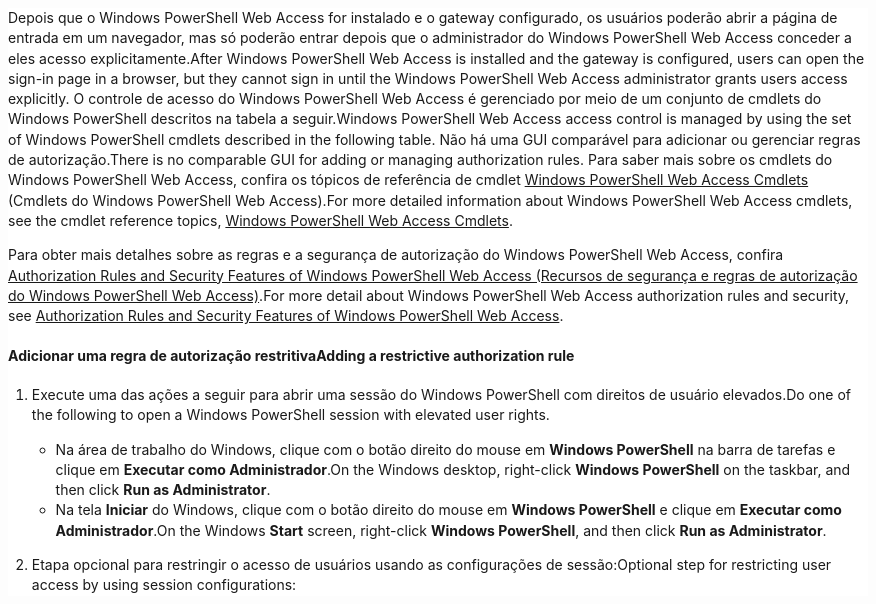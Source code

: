 <span data-ttu-id="f2d8b-360">Depois que o Windows PowerShell Web Access for instalado e o gateway configurado, os usuários poderão abrir a página de entrada em um navegador, mas só poderão entrar depois que o administrador do Windows PowerShell Web Access conceder a eles acesso explicitamente.</span><span class="sxs-lookup"><span data-stu-id="f2d8b-360">After Windows PowerShell Web Access is installed and the gateway is configured, users can open the sign-in page in a browser, but they cannot sign in until the Windows PowerShell Web Access administrator grants users access explicitly.</span></span> <span data-ttu-id="f2d8b-361">O controle de acesso do Windows PowerShell Web Access é gerenciado por meio de um conjunto de cmdlets do Windows PowerShell descritos na tabela a seguir.</span><span class="sxs-lookup"><span data-stu-id="f2d8b-361">Windows PowerShell Web Access access control is managed by using the set of Windows PowerShell cmdlets described in the following table.</span></span> <span data-ttu-id="f2d8b-362">Não há uma GUI comparável para adicionar ou gerenciar regras de autorização.</span><span class="sxs-lookup"><span data-stu-id="f2d8b-362">There is no comparable GUI for adding or managing authorization rules.</span></span> <span data-ttu-id="f2d8b-363">Para saber mais sobre os cmdlets do Windows PowerShell Web Access, confira os tópicos de referência de cmdlet [Windows PowerShell Web Access Cmdlets](/powershell/module/powershellwebaccess/?view=winserver2012r2-ps) (Cmdlets do Windows PowerShell Web Access).</span><span class="sxs-lookup"><span data-stu-id="f2d8b-363">For more detailed information about Windows PowerShell Web Access cmdlets, see the cmdlet reference topics, [Windows PowerShell Web Access Cmdlets](/powershell/module/powershellwebaccess/?view=winserver2012r2-ps).</span></span>

<span data-ttu-id="f2d8b-364">Para obter mais detalhes sobre as regras e a segurança de autorização do Windows PowerShell Web Access, confira [Authorization Rules and Security Features of Windows PowerShell Web Access (Recursos de segurança e regras de autorização do Windows PowerShell Web Access)](authorization-rules-and-security-features-of-windows-powershell-web-access.md).</span><span class="sxs-lookup"><span data-stu-id="f2d8b-364">For more detail about Windows PowerShell Web Access authorization rules and security, see [Authorization Rules and Security Features of Windows PowerShell Web Access](authorization-rules-and-security-features-of-windows-powershell-web-access.md).</span></span>

#### <a name="adding-a-restrictive-authorization-rule"></a><span data-ttu-id="f2d8b-365">Adicionar uma regra de autorização restritiva</span><span class="sxs-lookup"><span data-stu-id="f2d8b-365">Adding a restrictive authorization rule</span></span>

1. <span data-ttu-id="f2d8b-366">Execute uma das ações a seguir para abrir uma sessão do Windows PowerShell com direitos de usuário elevados.</span><span class="sxs-lookup"><span data-stu-id="f2d8b-366">Do one of the following to open a Windows PowerShell session with elevated user rights.</span></span>

   - <span data-ttu-id="f2d8b-367">Na área de trabalho do Windows, clique com o botão direito do mouse em **Windows PowerShell** na barra de tarefas e clique em **Executar como Administrador**.</span><span class="sxs-lookup"><span data-stu-id="f2d8b-367">On the Windows desktop, right-click **Windows PowerShell** on the taskbar, and then click **Run as Administrator**.</span></span>
   - <span data-ttu-id="f2d8b-368">Na tela **Iniciar** do Windows, clique com o botão direito do mouse em **Windows PowerShell** e clique em **Executar como Administrador**.</span><span class="sxs-lookup"><span data-stu-id="f2d8b-368">On the Windows **Start** screen, right-click **Windows PowerShell**, and then click **Run as Administrator**.</span></span>

1. <span data-ttu-id="f2d8b-369">Etapa opcional para restringir o acesso de usuários usando as configurações de sessão:</span><span class="sxs-lookup"><span data-stu-id="f2d8b-369">Optional step for restricting user access by using session configurations:</span></span>
